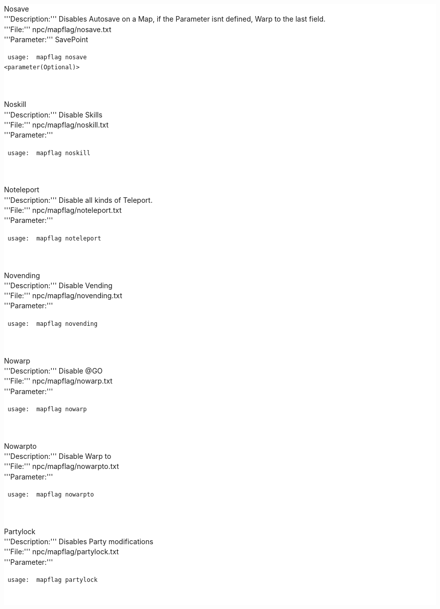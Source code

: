 Nosave<br />
 '''Description:''' Disables Autosave on a Map, if the Parameter isnt defined, Warp to the last field.<br />
 '''File:''' npc/mapflag/nosave.txt<br />
 '''Parameter:''' SavePoint<br />

<code> usage: <map> mapflag nosave <parameter(Optional)></code><br />
<br /><br />

Noskill<br />
 '''Description:''' Disable Skills<br />
 '''File:''' npc/mapflag/noskill.txt<br />
 '''Parameter:''' <none><br />

<code> usage: <map> mapflag noskill</code><br />
<br /><br />


Noteleport<br />
 '''Description:''' Disable all kinds of Teleport.<br />
 '''File:''' npc/mapflag/noteleport.txt<br />
 '''Parameter:''' <none><br />

<code> usage: <map> mapflag noteleport</code><br />
<br /><br />

Novending<br />
 '''Description:''' Disable Vending<br />
 '''File:''' npc/mapflag/novending.txt<br />
 '''Parameter:''' <none><br />

<code> usage: <map> mapflag novending</code><br />
<br /><br />

Nowarp<br />
 '''Description:''' Disable @GO<br />
 '''File:''' npc/mapflag/nowarp.txt<br />
 '''Parameter:''' <none><br />

<code> usage: <map> mapflag nowarp</code><br />
<br /><br />

Nowarpto<br />
 '''Description:''' Disable Warp to<br />
 '''File:''' npc/mapflag/nowarpto.txt<br />
 '''Parameter:''' <none><br />

<code> usage: <map> mapflag nowarpto</code><br />
<br /><br />

Partylock<br />
 '''Description:''' Disables Party modifications<br />
 '''File:''' npc/mapflag/partylock.txt<br />
 '''Parameter:''' <none><br />

<code> usage: <map> mapflag partylock</code><br />
<br /><br />
